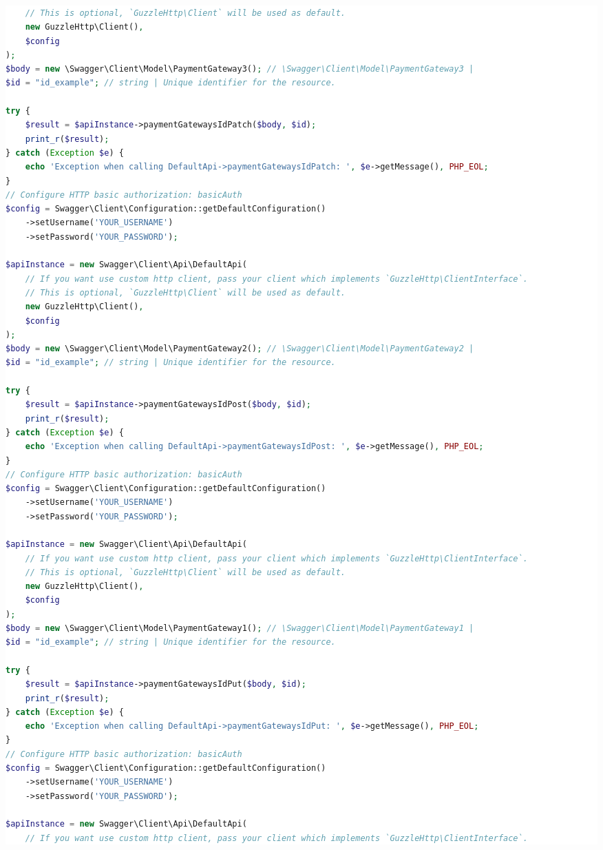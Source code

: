 ```php
    // This is optional, `GuzzleHttp\Client` will be used as default.
    new GuzzleHttp\Client(),
    $config
);
$body = new \Swagger\Client\Model\PaymentGateway3(); // \Swagger\Client\Model\PaymentGateway3 | 
$id = "id_example"; // string | Unique identifier for the resource.

try {
    $result = $apiInstance->paymentGatewaysIdPatch($body, $id);
    print_r($result);
} catch (Exception $e) {
    echo 'Exception when calling DefaultApi->paymentGatewaysIdPatch: ', $e->getMessage(), PHP_EOL;
}
// Configure HTTP basic authorization: basicAuth
$config = Swagger\Client\Configuration::getDefaultConfiguration()
    ->setUsername('YOUR_USERNAME')
    ->setPassword('YOUR_PASSWORD');

$apiInstance = new Swagger\Client\Api\DefaultApi(
    // If you want use custom http client, pass your client which implements `GuzzleHttp\ClientInterface`.
    // This is optional, `GuzzleHttp\Client` will be used as default.
    new GuzzleHttp\Client(),
    $config
);
$body = new \Swagger\Client\Model\PaymentGateway2(); // \Swagger\Client\Model\PaymentGateway2 | 
$id = "id_example"; // string | Unique identifier for the resource.

try {
    $result = $apiInstance->paymentGatewaysIdPost($body, $id);
    print_r($result);
} catch (Exception $e) {
    echo 'Exception when calling DefaultApi->paymentGatewaysIdPost: ', $e->getMessage(), PHP_EOL;
}
// Configure HTTP basic authorization: basicAuth
$config = Swagger\Client\Configuration::getDefaultConfiguration()
    ->setUsername('YOUR_USERNAME')
    ->setPassword('YOUR_PASSWORD');

$apiInstance = new Swagger\Client\Api\DefaultApi(
    // If you want use custom http client, pass your client which implements `GuzzleHttp\ClientInterface`.
    // This is optional, `GuzzleHttp\Client` will be used as default.
    new GuzzleHttp\Client(),
    $config
);
$body = new \Swagger\Client\Model\PaymentGateway1(); // \Swagger\Client\Model\PaymentGateway1 | 
$id = "id_example"; // string | Unique identifier for the resource.

try {
    $result = $apiInstance->paymentGatewaysIdPut($body, $id);
    print_r($result);
} catch (Exception $e) {
    echo 'Exception when calling DefaultApi->paymentGatewaysIdPut: ', $e->getMessage(), PHP_EOL;
}
// Configure HTTP basic authorization: basicAuth
$config = Swagger\Client\Configuration::getDefaultConfiguration()
    ->setUsername('YOUR_USERNAME')
    ->setPassword('YOUR_PASSWORD');

$apiInstance = new Swagger\Client\Api\DefaultApi(
    // If you want use custom http client, pass your client which implements `GuzzleHttp\ClientInterface`.
```